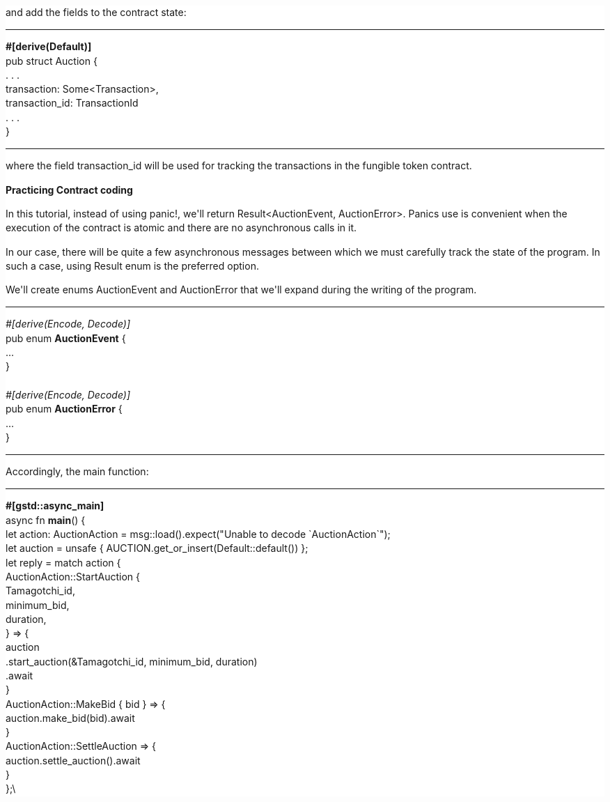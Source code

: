 and add the fields to the contract state:

  ------------------------------------
  **\#\[derive(Default)\]**\
  pub struct Auction {\
  . . .\
  transaction: Some\<Transaction\>,\
  transaction\_id: TransactionId\
  . . .\
  }

  ------------------------------------

where the field transaction\_id will be used for tracking the
transactions in the fungible token contract.

**Practicing Contract coding**

In this tutorial, instead of using panic!, we\'ll return
Result\<AuctionEvent, AuctionError\>. Panics use is convenient when the
execution of the contract is atomic and there are no asynchronous calls
in it.

In our case, there will be quite a few asynchronous messages between
which we must carefully track the state of the program. In such a case,
using Result enum is the preferred option.

We\'ll create enums AuctionEvent and AuctionError that we\'ll expand
during the writing of the program.

  ---------------------------------
  *\#\[derive(Encode, Decode)\]*\
  pub enum **AuctionEvent** {\
  \...\
  }\
  \
  *\#\[derive(Encode, Decode)\]*\
  pub enum **AuctionError** {\
  \...\
  }

  ---------------------------------

Accordingly, the main function:

  --------------------------------------------------------------------------------------------------------
  **\#\[gstd::async\_main\]**\
  async fn **main**() {\
  let action: AuctionAction = msg::load().expect(\"Unable to decode \`AuctionAction\`\");\
  let auction = unsafe { AUCTION.get\_or\_insert(Default::default()) };\
  let reply = match action {\
  AuctionAction::StartAuction {\
  Tamagotchi\_id,\
  minimum\_bid,\
  duration,\
  } =\> {\
  auction\
  .start\_auction(&Tamagotchi\_id, minimum\_bid, duration)\
  .await\
  }\
  AuctionAction::MakeBid { bid } =\> {\
  auction.make\_bid(bid).await\
  }\
  AuctionAction::SettleAuction =\> {\
  auction.settle\_auction().await\
  }\
  };\